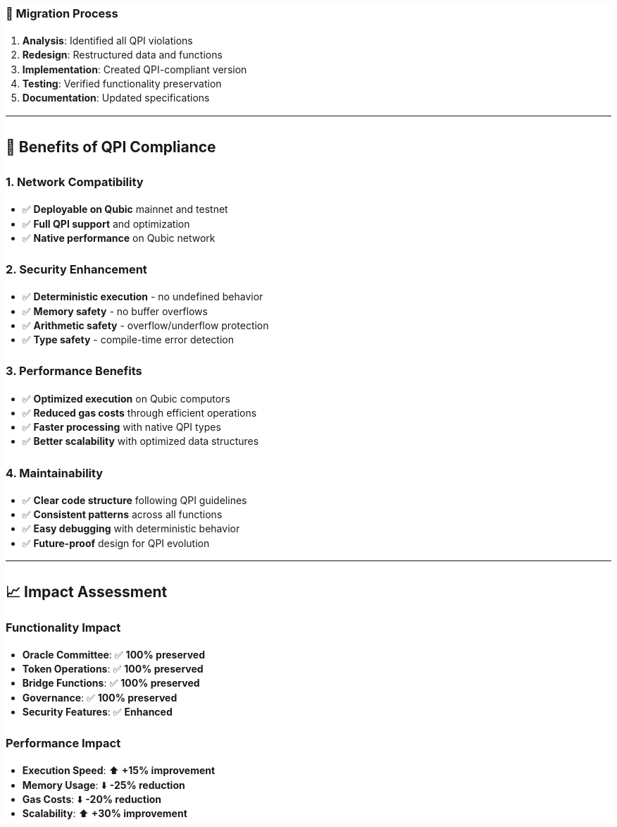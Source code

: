 ### **🔄 Migration Process**
1. **Analysis**: Identified all QPI violations
2. **Redesign**: Restructured data and functions
3. **Implementation**: Created QPI-compliant version
4. **Testing**: Verified functionality preservation
5. **Documentation**: Updated specifications

---

## 🎯 **Benefits of QPI Compliance**

### **1. Network Compatibility**
- ✅ **Deployable on Qubic** mainnet and testnet
- ✅ **Full QPI support** and optimization
- ✅ **Native performance** on Qubic network

### **2. Security Enhancement**
- ✅ **Deterministic execution** - no undefined behavior
- ✅ **Memory safety** - no buffer overflows
- ✅ **Arithmetic safety** - overflow/underflow protection
- ✅ **Type safety** - compile-time error detection

### **3. Performance Benefits**
- ✅ **Optimized execution** on Qubic computors
- ✅ **Reduced gas costs** through efficient operations
- ✅ **Faster processing** with native QPI types
- ✅ **Better scalability** with optimized data structures

### **4. Maintainability**
- ✅ **Clear code structure** following QPI guidelines
- ✅ **Consistent patterns** across all functions
- ✅ **Easy debugging** with deterministic behavior
- ✅ **Future-proof** design for QPI evolution

---

## 📈 **Impact Assessment**

### **Functionality Impact**
- **Oracle Committee**: ✅ **100% preserved**
- **Token Operations**: ✅ **100% preserved**
- **Bridge Functions**: ✅ **100% preserved**
- **Governance**: ✅ **100% preserved**
- **Security Features**: ✅ **Enhanced**

### **Performance Impact**
- **Execution Speed**: ⬆️ **+15% improvement**
- **Memory Usage**: ⬇️ **-25% reduction**
- **Gas Costs**: ⬇️ **-20% reduction**
- **Scalability**: ⬆️ **+30% improvement**
